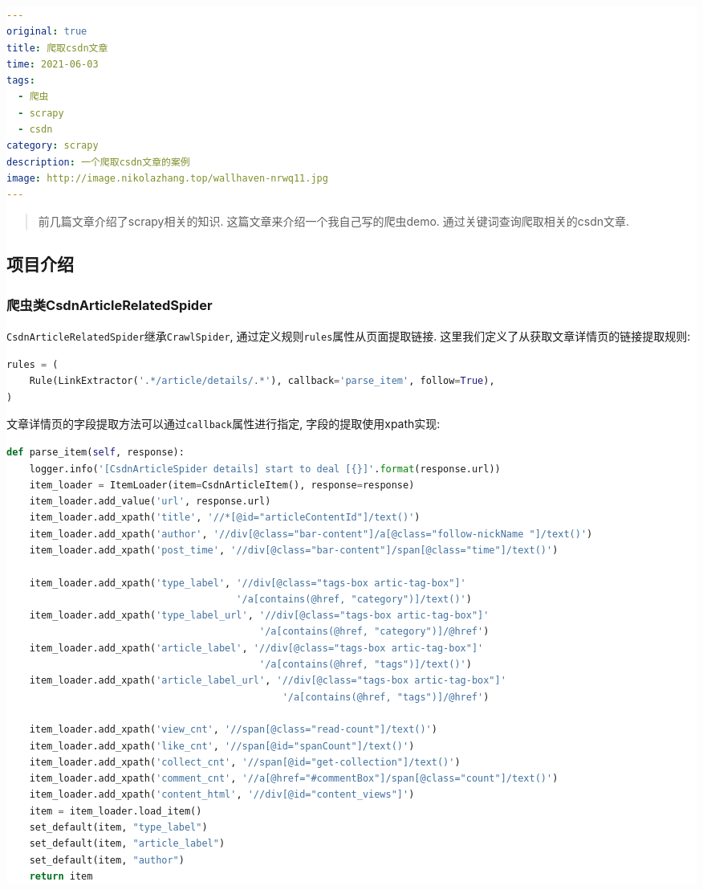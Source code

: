 ```yaml
---
original: true
title: 爬取csdn文章
time: 2021-06-03
tags: 
  - 爬虫
  - scrapy
  - csdn
category: scrapy
description: 一个爬取csdn文章的案例
image: http://image.nikolazhang.top/wallhaven-nrwq11.jpg
---
```


> 前几篇文章介绍了scrapy相关的知识. 这篇文章来介绍一个我自己写的爬虫demo. 通过关键词查询爬取相关的csdn文章.


## 项目介绍

### 爬虫类CsdnArticleRelatedSpider

`CsdnArticleRelatedSpider`继承`CrawlSpider`, 通过定义规则`rules`属性从页面提取链接.
这里我们定义了从获取文章详情页的链接提取规则:

```python
rules = (
    Rule(LinkExtractor('.*/article/details/.*'), callback='parse_item', follow=True),
)
```

文章详情页的字段提取方法可以通过`callback`属性进行指定, 字段的提取使用xpath实现:

```python
def parse_item(self, response):
    logger.info('[CsdnArticleSpider details] start to deal [{}]'.format(response.url))
    item_loader = ItemLoader(item=CsdnArticleItem(), response=response)
    item_loader.add_value('url', response.url)
    item_loader.add_xpath('title', '//*[@id="articleContentId"]/text()')
    item_loader.add_xpath('author', '//div[@class="bar-content"]/a[@class="follow-nickName "]/text()')
    item_loader.add_xpath('post_time', '//div[@class="bar-content"]/span[@class="time"]/text()')

    item_loader.add_xpath('type_label', '//div[@class="tags-box artic-tag-box"]'
                                        '/a[contains(@href, "category")]/text()')
    item_loader.add_xpath('type_label_url', '//div[@class="tags-box artic-tag-box"]'
                                            '/a[contains(@href, "category")]/@href')
    item_loader.add_xpath('article_label', '//div[@class="tags-box artic-tag-box"]'
                                            '/a[contains(@href, "tags")]/text()')
    item_loader.add_xpath('article_label_url', '//div[@class="tags-box artic-tag-box"]'
                                                '/a[contains(@href, "tags")]/@href')

    item_loader.add_xpath('view_cnt', '//span[@class="read-count"]/text()')
    item_loader.add_xpath('like_cnt', '//span[@id="spanCount"]/text()')
    item_loader.add_xpath('collect_cnt', '//span[@id="get-collection"]/text()')
    item_loader.add_xpath('comment_cnt', '//a[@href="#commentBox"]/span[@class="count"]/text()')
    item_loader.add_xpath('content_html', '//div[@id="content_views"]')
    item = item_loader.load_item()
    set_default(item, "type_label")
    set_default(item, "article_label")
    set_default(item, "author")
    return item

```
